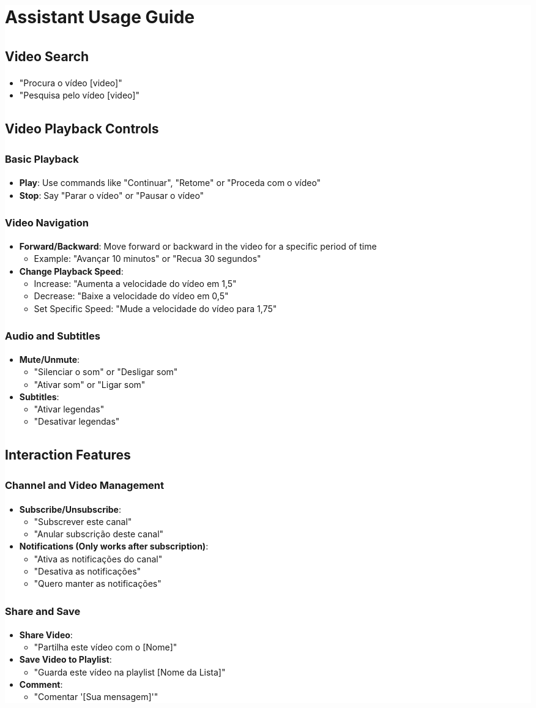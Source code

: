 # Assistant Usage Guide

## Video Search

- "Procura o vídeo [video]"
- "Pesquisa pelo vídeo [video]"

## Video Playback Controls

### Basic Playback

- **Play**: Use commands like "Continuar", "Retome" or "Proceda com o vídeo"
- **Stop**: Say "Parar o vídeo" or "Pausar o vídeo"

### Video Navigation

- **Forward/Backward**: Move forward or backward in the video for a specific period of time
  - Example: "Avançar 10 minutos" or "Recua 30 segundos"
- **Change Playback Speed**: 
  - Increase: "Aumenta a velocidade do vídeo em 1,5"
  - Decrease: "Baixe a velocidade do vídeo em 0,5"
  - Set Specific Speed: "Mude a velocidade do vídeo para 1,75"

### Audio and Subtitles

- **Mute/Unmute**: 
  - "Silenciar o som" or "Desligar som"
  - "Ativar som" or "Ligar som"
- **Subtitles**: 
  - "Ativar legendas"
  - "Desativar legendas"

## Interaction Features

### Channel and Video Management

- **Subscribe/Unsubscribe**: 
  - "Subscrever este canal"
  - "Anular subscrição deste canal"
- **Notifications (Only works after subscription)**: 
  - "Ativa as notificações do canal"
  - "Desativa as notificações"
  - "Quero manter as notificações"

### Share and Save

- **Share Video**: 
  - "Partilha este vídeo com o [Nome]"
- **Save Video to Playlist**: 
  - "Guarda este vídeo na playlist [Nome da Lista]"
- **Comment**: 
  - "Comentar '[Sua mensagem]'"
